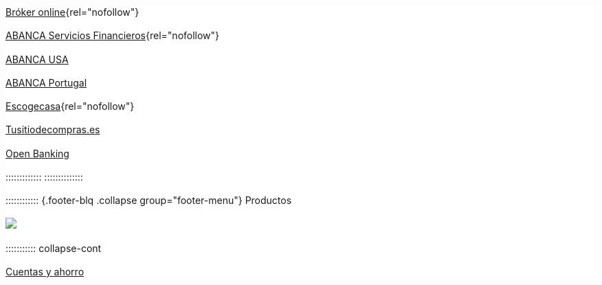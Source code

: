 </div>

<div>

[Bróker
online](https://bancaelectronica.abanca.com/?url=abro){rel="nofollow"}

</div>

<div>

[ABANCA Servicios
Financieros](https://abancaserfin.com/){rel="nofollow"}

</div>

<div>

[ABANCA
USA](https://www.abancausa.com/es/?&utm_source=webabanca&utm_medium=link_usa&utm_campaign=pie_webs_red_es)

</div>

<div>

[ABANCA
Portugal](https://www.abanca.pt/pt/?&utm_source=webabanca&utm_medium=link_pt&utm_campaign=pie_webs_red_es)

</div>

<div>

[Escogecasa](http://www.escogecasa.es/){rel="nofollow"}

</div>

<div>

[Tusitiodecompras.es](https://tecnologia.tusitiodecompras.es/)

</div>

<div>

[Open Banking](https://openbanking.abanca.com/)

</div>
:::::::::::::
::::::::::::::

:::::::::::: {.footer-blq .collapse group="footer-menu"}
Productos

![](//www.abanca.com/img/v2/icons/collapse-dropdown-b92c21ee.svg)

::::::::::: collapse-cont
<div>

[Cuentas y ahorro](/es/cuentas-y-depositos)
